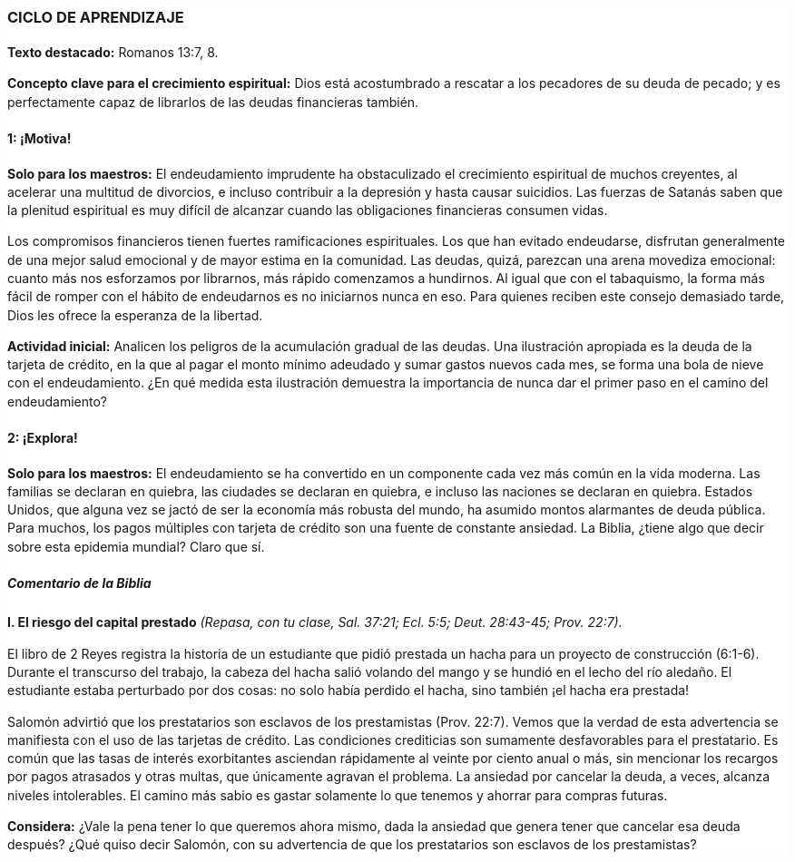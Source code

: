 ### CICLO DE APRENDIZAJE

**Texto destacado:** Romanos 13:7, 8.

**Concepto clave para el crecimiento espiritual:** Dios está acostumbrado a rescatar a los pecadores de su deuda de pecado; y es perfectamente capaz de librarlos de las deudas financieras también.

#### 1: ¡Motiva!

**Solo para los maestros:** El endeudamiento imprudente ha obstaculizado el crecimiento espiritual de muchos creyentes, al acelerar una multitud de divorcios, e incluso contribuir a la depresión y hasta causar suicidios. Las fuerzas de Satanás saben que la plenitud espiritual es muy difícil de alcanzar cuando las obligaciones financieras consumen vidas.

Los compromisos financieros tienen fuertes ramificaciones espirituales. Los que han evitado endeudarse, disfrutan generalmente de una mejor salud emocional y de mayor estima en la comunidad. Las deudas, quizá, parezcan una arena movediza emocional: cuanto más nos esforzamos por librarnos, más rápido comenzamos a hundirnos. Al igual que con el tabaquismo, la forma más fácil de romper con el hábito de endeudarnos es no iniciarnos nunca en eso. Para quienes reciben este consejo demasiado tarde, Dios les ofrece la esperanza de la libertad.

**Actividad inicial:** Analicen los peligros de la acumulación gradual de las deudas. Una ilustración apropiada es la deuda de la tarjeta de crédito, en la que al pagar el monto mínimo adeudado y sumar gastos nuevos cada mes, se forma una bola de nieve con el endeudamiento. ¿En qué medida esta ilustración demuestra la importancia de nunca dar el primer paso en el camino del endeudamiento?

#### 2: ¡Explora!

**Solo para los maestros:** El endeudamiento se ha convertido en un componente cada vez más común en la vida moderna. Las familias se declaran en quiebra, las ciudades se declaran en quiebra, e incluso las naciones se declaran en quiebra. Estados Unidos, que alguna vez se jactó de ser la economía más robusta del mundo, ha asumido montos alarmantes de deuda pública. Para muchos, los pagos múltiples con tarjeta de crédito son una fuente de constante ansiedad. La Biblia, ¿tiene algo que decir sobre esta epidemia mundial? Claro que sí.

##### Comentario de la Biblia

**I. El riesgo del capital prestado** *(Repasa, con tu clase, Sal. 37:21; Ecl. 5:5; Deut. 28:43-45; Prov. 22:7).*

El libro de 2 Reyes registra la historia de un estudiante que pidió prestada un hacha para un proyecto de construcción (6:1-6). Durante el transcurso del trabajo, la cabeza del hacha salió volando del mango y se hundió en el lecho del río aledaño. El estudiante estaba perturbado por dos cosas: no solo había perdido el hacha, sino también ¡el hacha era prestada!

Salomón advirtió que los prestatarios son esclavos de los prestamistas (Prov. 22:7). Vemos que la verdad de esta advertencia se manifiesta con el uso de las tarjetas de crédito. Las condiciones crediticias son sumamente desfavorables para el prestatario. Es común que las tasas de interés exorbitantes asciendan rápidamente al veinte por ciento anual o más, sin mencionar los recargos por pagos atrasados ​​y otras multas, que únicamente agravan el problema. La ansiedad por cancelar la deuda, a veces, alcanza niveles intolerables. El camino más sabio es gastar solamente lo que tenemos y ahorrar para compras futuras.

**Considera:** ¿Vale la pena tener lo que queremos ahora mismo, dada la ansiedad que genera tener que cancelar esa deuda después? ¿Qué quiso decir Salomón, con su advertencia de que los prestatarios son esclavos de los prestamistas?

